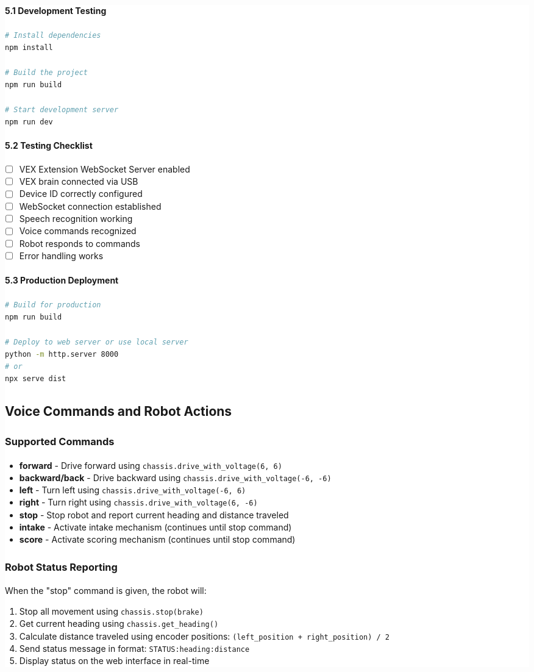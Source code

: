 #### 5.1 Development Testing
```bash
# Install dependencies
npm install

# Build the project
npm run build

# Start development server
npm run dev
```

#### 5.2 Testing Checklist
- [ ] VEX Extension WebSocket Server enabled
- [ ] VEX brain connected via USB
- [ ] Device ID correctly configured
- [ ] WebSocket connection established
- [ ] Speech recognition working
- [ ] Voice commands recognized
- [ ] Robot responds to commands
- [ ] Error handling works

#### 5.3 Production Deployment
```bash
# Build for production
npm run build

# Deploy to web server or use local server
python -m http.server 8000
# or
npx serve dist
```

## Voice Commands and Robot Actions

### Supported Commands
- **forward** - Drive forward using `chassis.drive_with_voltage(6, 6)`
- **backward/back** - Drive backward using `chassis.drive_with_voltage(-6, -6)`
- **left** - Turn left using `chassis.drive_with_voltage(-6, 6)`
- **right** - Turn right using `chassis.drive_with_voltage(6, -6)`
- **stop** - Stop robot and report current heading and distance traveled
- **intake** - Activate intake mechanism (continues until stop command)
- **score** - Activate scoring mechanism (continues until stop command)

### Robot Status Reporting
When the "stop" command is given, the robot will:
1. Stop all movement using `chassis.stop(brake)`
2. Get current heading using `chassis.get_heading()`
3. Calculate distance traveled using encoder positions: `(left_position + right_position) / 2`
4. Send status message in format: `STATUS:heading:distance`
5. Display status on the web interface in real-time
